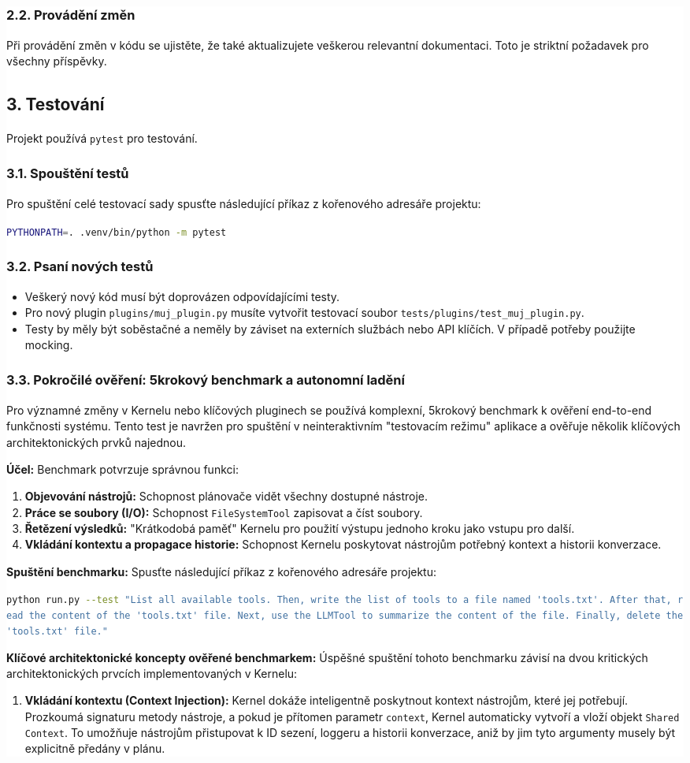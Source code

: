### 2.2. Provádění změn
Při provádění změn v kódu se ujistěte, že také aktualizujete veškerou relevantní dokumentaci. Toto je striktní požadavek pro všechny příspěvky.

## 3. Testování

Projekt používá `pytest` pro testování.

### 3.1. Spouštění testů
Pro spuštění celé testovací sady spusťte následující příkaz z kořenového adresáře projektu:
```bash
PYTHONPATH=. .venv/bin/python -m pytest
```

### 3.2. Psaní nových testů
- Veškerý nový kód musí být doprovázen odpovídajícími testy.
- Pro nový plugin `plugins/muj_plugin.py` musíte vytvořit testovací soubor `tests/plugins/test_muj_plugin.py`.
- Testy by měly být soběstačné a neměly by záviset na externích službách nebo API klíčích. V případě potřeby použijte mocking.

### 3.3. Pokročilé ověření: 5krokový benchmark a autonomní ladění
Pro významné změny v Kernelu nebo klíčových pluginech se používá komplexní, 5krokový benchmark k ověření end-to-end funkčnosti systému. Tento test je navržen pro spuštění v neinteraktivním "testovacím režimu" aplikace a ověřuje několik klíčových architektonických prvků najednou.

**Účel:**
Benchmark potvrzuje správnou funkci:
1.  **Objevování nástrojů:** Schopnost plánovače vidět všechny dostupné nástroje.
2.  **Práce se soubory (I/O):** Schopnost `FileSystemTool` zapisovat a číst soubory.
3.  **Řetězení výsledků:** "Krátkodobá paměť" Kernelu pro použití výstupu jednoho kroku jako vstupu pro další.
4.  **Vkládání kontextu a propagace historie:** Schopnost Kernelu poskytovat nástrojům potřebný kontext a historii konverzace.

**Spuštění benchmarku:**
Spusťte následující příkaz z kořenového adresáře projektu:
```bash
python run.py --test "List all available tools. Then, write the list of tools to a file named 'tools.txt'. After that, read the content of the 'tools.txt' file. Next, use the LLMTool to summarize the content of the file. Finally, delete the 'tools.txt' file."
```

**Klíčové architektonické koncepty ověřené benchmarkem:**
Úspěšné spuštění tohoto benchmarku závisí na dvou kritických architektonických prvcích implementovaných v Kernelu:

1.  **Vkládání kontextu (Context Injection):**
    Kernel dokáže inteligentně poskytnout kontext nástrojům, které jej potřebují. Prozkoumá signaturu metody nástroje, a pokud je přítomen parametr `context`, Kernel automaticky vytvoří a vloží objekt `SharedContext`. To umožňuje nástrojům přistupovat k ID sezení, loggeru a historii konverzace, aniž by jim tyto argumenty musely být explicitně předány v plánu.
